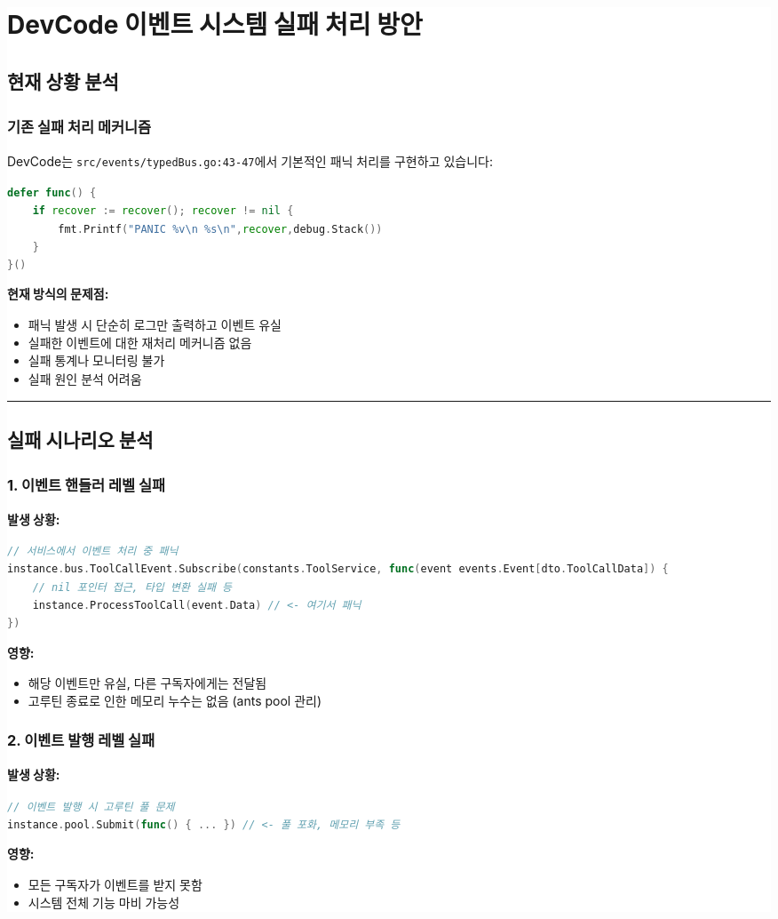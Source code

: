 # DevCode 이벤트 시스템 실패 처리 방안

## 현재 상황 분석

### 기존 실패 처리 메커니즘
DevCode는 `src/events/typedBus.go:43-47`에서 기본적인 패닉 처리를 구현하고 있습니다:

```go
defer func() {
    if recover := recover(); recover != nil {
        fmt.Printf("PANIC %v\n %s\n",recover,debug.Stack())
    }
}()
```

**현재 방식의 문제점:**
- 패닉 발생 시 단순히 로그만 출력하고 이벤트 유실
- 실패한 이벤트에 대한 재처리 메커니즘 없음
- 실패 통계나 모니터링 불가
- 실패 원인 분석 어려움

---

## 실패 시나리오 분석

### 1. 이벤트 핸들러 레벨 실패

**발생 상황:**
```go
// 서비스에서 이벤트 처리 중 패닉
instance.bus.ToolCallEvent.Subscribe(constants.ToolService, func(event events.Event[dto.ToolCallData]) {
    // nil 포인터 접근, 타입 변환 실패 등
    instance.ProcessToolCall(event.Data) // <- 여기서 패닉
})
```

**영향:**
- 해당 이벤트만 유실, 다른 구독자에게는 전달됨
- 고루틴 종료로 인한 메모리 누수는 없음 (ants pool 관리)

### 2. 이벤트 발행 레벨 실패

**발생 상황:**
```go
// 이벤트 발행 시 고루틴 풀 문제
instance.pool.Submit(func() { ... }) // <- 풀 포화, 메모리 부족 등
```

**영향:**
- 모든 구독자가 이벤트를 받지 못함
- 시스템 전체 기능 마비 가능성
